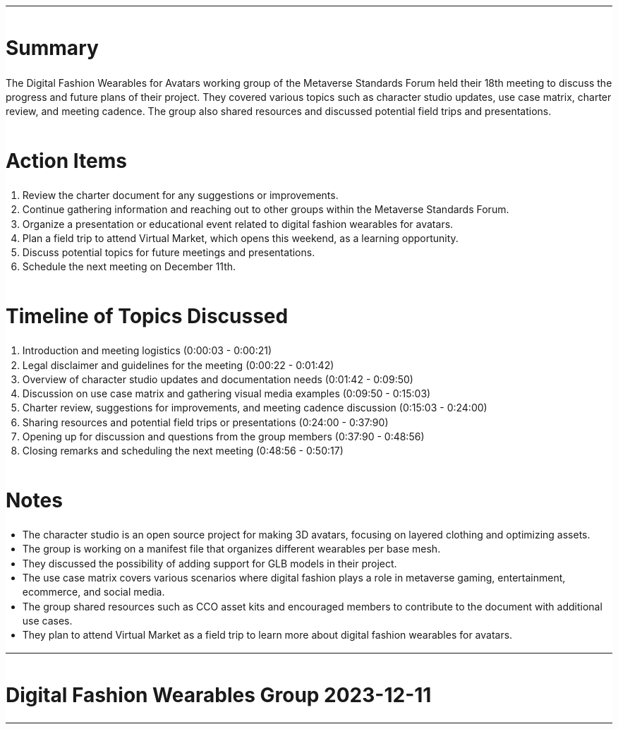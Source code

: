 ------------------------------

# Summary
The Digital Fashion Wearables for Avatars working group of the Metaverse Standards Forum held their 18th meeting to discuss the progress and future plans of their project. They covered various topics such as character studio updates, use case matrix, charter review, and meeting cadence. The group also shared resources and discussed potential field trips and presentations.

# Action Items
1. Review the charter document for any suggestions or improvements.
2. Continue gathering information and reaching out to other groups within the Metaverse Standards Forum.
3. Organize a presentation or educational event related to digital fashion wearables for avatars.
4. Plan a field trip to attend Virtual Market, which opens this weekend, as a learning opportunity.
5. Discuss potential topics for future meetings and presentations.
6. Schedule the next meeting on December 11th.

# Timeline of Topics Discussed
1. Introduction and meeting logistics (0:00:03 - 0:00:21)
2. Legal disclaimer and guidelines for the meeting (0:00:22 - 0:01:42)
3. Overview of character studio updates and documentation needs (0:01:42 - 0:09:50)
4. Discussion on use case matrix and gathering visual media examples (0:09:50 - 0:15:03)
5. Charter review, suggestions for improvements, and meeting cadence discussion (0:15:03 - 0:24:00)
6. Sharing resources and potential field trips or presentations (0:24:00 - 0:37:90)
7. Opening up for discussion and questions from the group members (0:37:90 - 0:48:56)
8. Closing remarks and scheduling the next meeting (0:48:56 - 0:50:17)

# Notes
- The character studio is an open source project for making 3D avatars, focusing on layered clothing and optimizing assets.
- The group is working on a manifest file that organizes different wearables per base mesh.
- They discussed the possibility of adding support for GLB models in their project.
- The use case matrix covers various scenarios where digital fashion plays a role in metaverse gaming, entertainment, ecommerce, and social media.
- The group shared resources such as CCO asset kits and encouraged members to contribute to the document with additional use cases.
- They plan to attend Virtual Market as a field trip to learn more about digital fashion wearables for avatars.


------------------------------

# Digital Fashion Wearables Group 2023-12-11

------------------------------
